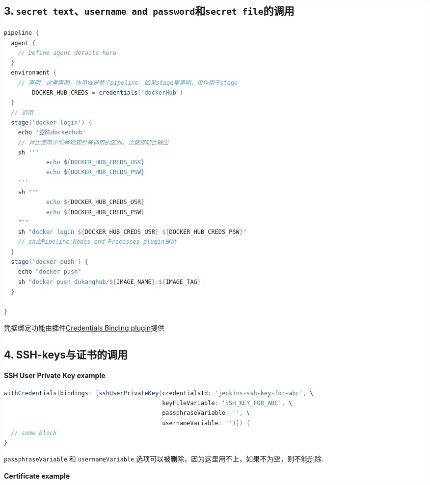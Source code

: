 ## 3. `secret text`、`username and password`和`secret file`的调用

```groovy
pipeline {
  agent {
    // Define agent details here
  }
  environment {
    // 声明，这里声明，作用域是整个pipeline，如果stage里声明，仅作用于stage
		DOCKER_HUB_CREDS = credentials('dockerHub')
  }
  // 调用
  stage('docker login') {
    echo '登陆dockerhub'
    // 对比使用单引号和双引号调用的区别，注意控制台输出
    sh '''
    		echo ${DOCKER_HUB_CREDS_USR}
    		echo ${DOCKER_HUB_CREDS_PSW}
    '''
    sh """
    		echo ${DOCKER_HUB_CREDS_USR}
    		echo ${DOCKER_HUB_CREDS_PSW}
    """
    sh "docker login ${DOCKER_HUB_CREDS_USR} ${DOCKER_HUB_CREDS_PSW}"
    // sh由Pipeline:Nodes and Processes plugin提供
  }
  stage('docker push') {
    echo "docker push"
    sh "docker push dukanghub/${IMAGE_NAME}:${IMAGE_TAG}"
  }

}
```

凭据绑定功能由插件[Credentials Binding plugin](https://plugins.jenkins.io/credentials-binding)提供

## 4. SSH-keys与证书的调用

**SSH User Private Key example**

```groovy
withCredentials(bindings: [sshUserPrivateKey(credentialsId: 'jenkins-ssh-key-for-abc', \
                                             keyFileVariable: 'SSH_KEY_FOR_ABC', \
                                             passphraseVariable: '', \
                                             usernameVariable: '')]) {
  // some block
}
```

 `passphraseVariable` 和 `usernameVariable` 选项可以被删除，因为这里用不上，如果不为空，则不能删除.

**Certificate example**
